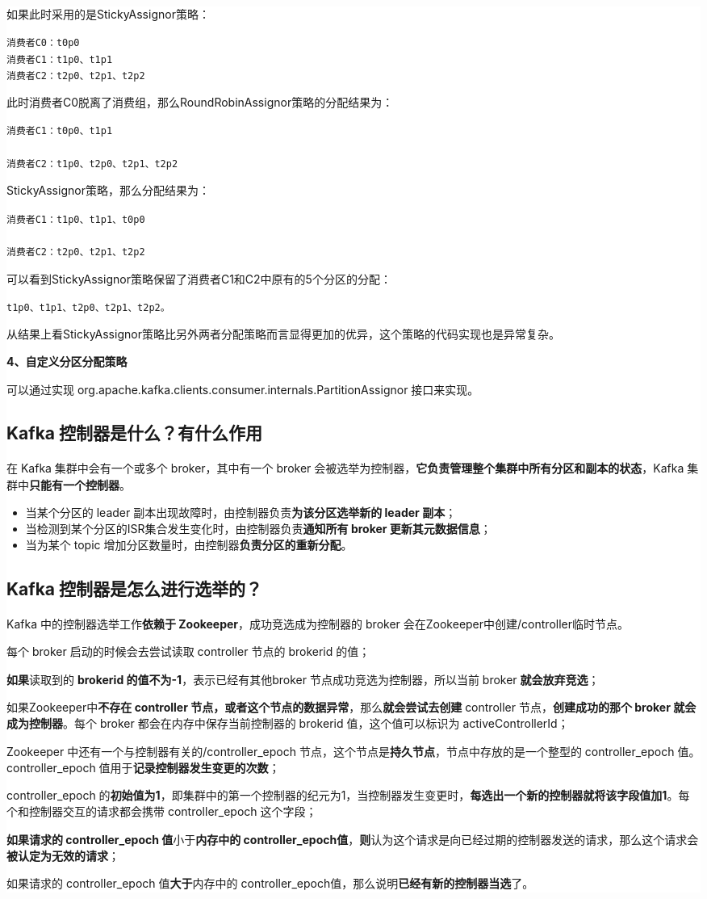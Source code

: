 如果此时采用的是StickyAssignor策略：

```bash
消费者C0：t0p0
消费者C1：t1p0、t1p1
消费者C2：t2p0、t2p1、t2p2
```

此时消费者C0脱离了消费组，那么RoundRobinAssignor策略的分配结果为：

```bash
消费者C1：t0p0、t1p1

消费者C2：t1p0、t2p0、t2p1、t2p2
```

StickyAssignor策略，那么分配结果为：

```bash
消费者C1：t1p0、t1p1、t0p0

消费者C2：t2p0、t2p1、t2p2
```

可以看到StickyAssignor策略保留了消费者C1和C2中原有的5个分区的分配：

```bash
t1p0、t1p1、t2p0、t2p1、t2p2。
```

从结果上看StickyAssignor策略比另外两者分配策略而言显得更加的优异，这个策略的代码实现也是异常复杂。

**4、自定义分区分配策略**

可以通过实现 org.apache.kafka.clients.consumer.internals.PartitionAssignor 接口来实现。

## Kafka 控制器是什么？有什么作用

在 Kafka 集群中会有一个或多个 broker，其中有一个 broker 会被选举为控制器，**它负责管理整个集群中所有分区和副本的状态**，Kafka 集群中**只能有一个控制器**。

- 当某个分区的 leader 副本出现故障时，由控制器负责**为该分区选举新的 leader 副本**；
- 当检测到某个分区的ISR集合发生变化时，由控制器负责**通知所有 broker 更新其元数据信息**；
- 当为某个 topic 增加分区数量时，由控制器**负责分区的重新分配**。

## Kafka 控制器是怎么进行选举的？

Kafka 中的控制器选举工作**依赖于 Zookeeper**，成功竞选成为控制器的 broker 会在Zookeeper中创建/controller临时节点。

每个 broker 启动的时候会去尝试读取 controller 节点的 brokerid 的值；

**如果**读取到的 **brokerid 的值不为-1**，表示已经有其他broker 节点成功竞选为控制器，所以当前 broker **就会放弃竞选**；

如果Zookeeper中**不存在 **controller 节点，**或者**这个节点的数据**异常**，那么**就会尝试去创建** controller 节点，**创建成功的那个 broker 就会成为控制器**。每个 broker 都会在内存中保存当前控制器的 brokerid 值，这个值可以标识为 activeControllerId；

Zookeeper 中还有一个与控制器有关的/controller_epoch 节点，这个节点是**持久节点**，节点中存放的是一个整型的 controller_epoch 值。controller_epoch 值用于**记录控制器发生变更的次数**；

controller_epoch 的**初始值为1**，即集群中的第一个控制器的纪元为1，当控制器发生变更时，**每选出一个新的控制器就将该字段值加1**。每个和控制器交互的请求都会携带 controller_epoch 这个字段；

**如果请求的 controller_epoch 值**小于**内存中的 controller_epoch值**，**则**认为这个请求是向已经过期的控制器发送的请求，那么这个请求会**被认定为无效的请求**；

如果请求的 controller_epoch 值**大于**内存中的 controller_epoch值，那么说明**已经有新的控制器当选**了。





